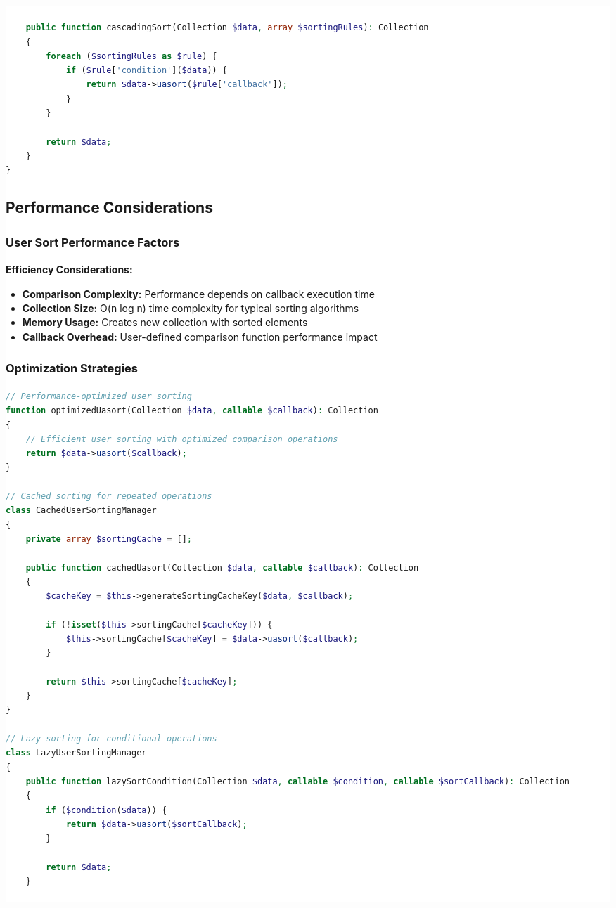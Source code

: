 ```php
    
    public function cascadingSort(Collection $data, array $sortingRules): Collection
    {
        foreach ($sortingRules as $rule) {
            if ($rule['condition']($data)) {
                return $data->uasort($rule['callback']);
            }
        }
        
        return $data;
    }
}
```

## Performance Considerations

### User Sort Performance Factors
**Efficiency Considerations:**
- **Comparison Complexity:** Performance depends on callback execution time
- **Collection Size:** O(n log n) time complexity for typical sorting algorithms
- **Memory Usage:** Creates new collection with sorted elements
- **Callback Overhead:** User-defined comparison function performance impact

### Optimization Strategies
```php
// Performance-optimized user sorting
function optimizedUasort(Collection $data, callable $callback): Collection
{
    // Efficient user sorting with optimized comparison operations
    return $data->uasort($callback);
}

// Cached sorting for repeated operations
class CachedUserSortingManager
{
    private array $sortingCache = [];
    
    public function cachedUasort(Collection $data, callable $callback): Collection
    {
        $cacheKey = $this->generateSortingCacheKey($data, $callback);
        
        if (!isset($this->sortingCache[$cacheKey])) {
            $this->sortingCache[$cacheKey] = $data->uasort($callback);
        }
        
        return $this->sortingCache[$cacheKey];
    }
}

// Lazy sorting for conditional operations
class LazyUserSortingManager
{
    public function lazySortCondition(Collection $data, callable $condition, callable $sortCallback): Collection
    {
        if ($condition($data)) {
            return $data->uasort($sortCallback);
        }
        
        return $data;
    }
    
```